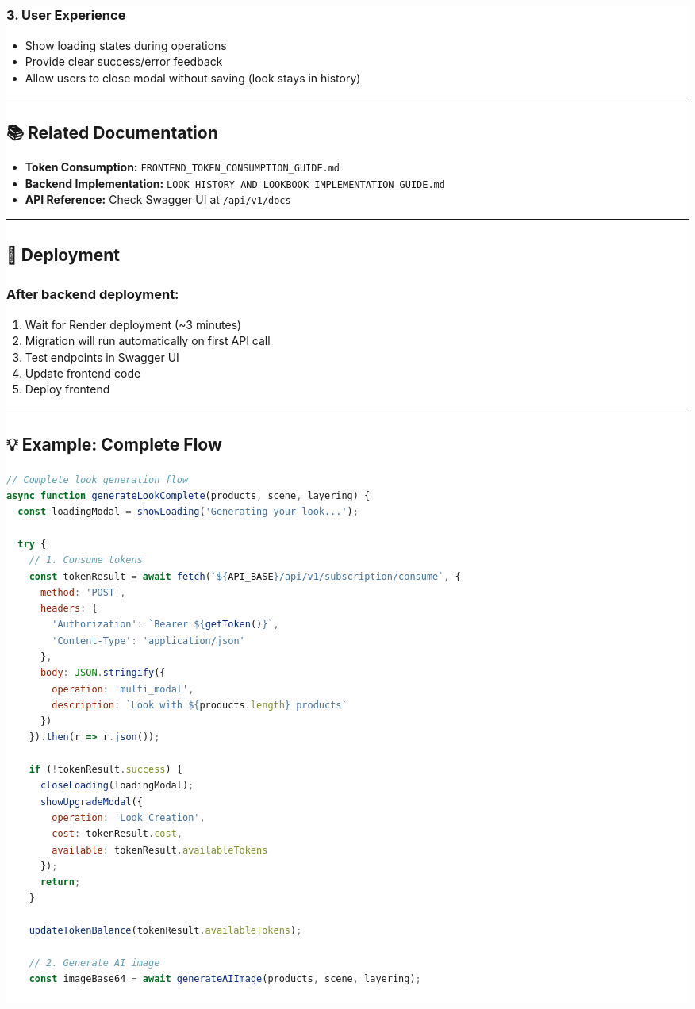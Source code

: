 ### 3. User Experience
- Show loading states during operations
- Provide clear success/error feedback
- Allow users to close modal without saving (look stays in history)

---

## 📚 Related Documentation

- **Token Consumption:** `FRONTEND_TOKEN_CONSUMPTION_GUIDE.md`
- **Backend Implementation:** `LOOK_HISTORY_AND_LOOKBOOK_IMPLEMENTATION_GUIDE.md`
- **API Reference:** Check Swagger UI at `/api/v1/docs`

---

## 🚀 Deployment

### After backend deployment:
1. Wait for Render deployment (~3 minutes)
2. Migration will run automatically on first API call
3. Test endpoints in Swagger UI
4. Update frontend code
5. Deploy frontend

---

## 💡 Example: Complete Flow

```javascript
// Complete look generation flow
async function generateLookComplete(products, scene, layering) {
  const loadingModal = showLoading('Generating your look...');
  
  try {
    // 1. Consume tokens
    const tokenResult = await fetch(`${API_BASE}/api/v1/subscription/consume`, {
      method: 'POST',
      headers: {
        'Authorization': `Bearer ${getToken()}`,
        'Content-Type': 'application/json'
      },
      body: JSON.stringify({
        operation: 'multi_modal',
        description: `Look with ${products.length} products`
      })
    }).then(r => r.json());
    
    if (!tokenResult.success) {
      closeLoading(loadingModal);
      showUpgradeModal({
        operation: 'Look Creation',
        cost: tokenResult.cost,
        available: tokenResult.availableTokens
      });
      return;
    }
    
    updateTokenBalance(tokenResult.availableTokens);
    
    // 2. Generate AI image
    const imageBase64 = await generateAIImage(products, scene, layering);
    
```